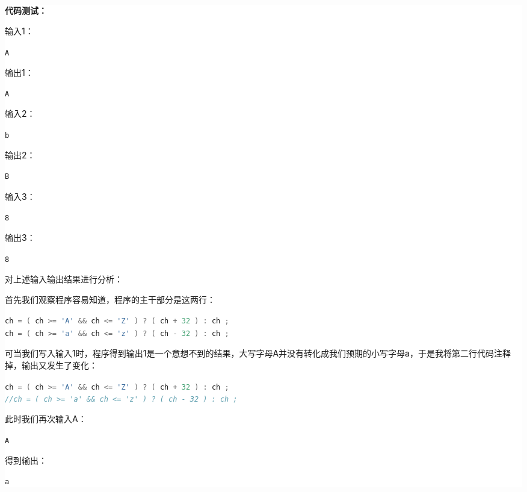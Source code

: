 **代码测试：**

输入1：

```
A
```

输出1：

```
A
```

输入2：

```
b
```

输出2：

```
B
```

输入3：

```
8
```

输出3：

```
8
```

对上述输入输出结果进行分析：

首先我们观察程序容易知道，程序的主干部分是这两行：

```c++
ch = ( ch >= 'A' && ch <= 'Z' ) ? ( ch + 32 ) : ch ;
ch = ( ch >= 'a' && ch <= 'z' ) ? ( ch - 32 ) : ch ;
```

可当我们写入输入1时，程序得到输出1是一个意想不到的结果，大写字母A并没有转化成我们预期的小写字母a，于是我将第二行代码注释掉，输出又发生了变化：

```c++
ch = ( ch >= 'A' && ch <= 'Z' ) ? ( ch + 32 ) : ch ;
//ch = ( ch >= 'a' && ch <= 'z' ) ? ( ch - 32 ) : ch ;
```

此时我们再次输入A：

```
A
```

得到输出：

```
a
```

